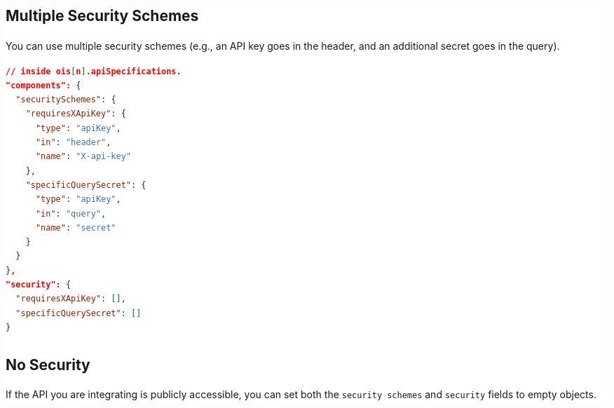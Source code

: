 ## Multiple Security Schemes

You can use multiple security schemes (e.g., an API key goes in the header, and
an additional secret goes in the query).

```json
// inside ois[n].apiSpecifications.
"components": {
  "securitySchemes": {
    "requiresXApiKey": {
      "type": "apiKey",
      "in": "header",
      "name": "X-api-key"
    },
    "specificQuerySecret": {
      "type": "apiKey",
      "in": "query",
      "name": "secret"
    }
  }
},
"security": {
  "requiresXApiKey": [],
  "specificQuerySecret": []
}
```

## No Security

If the API you are integrating is publicly accessible, you can set both the
`security schemes` and `security` fields to empty objects.

<FlexEndTag/>
